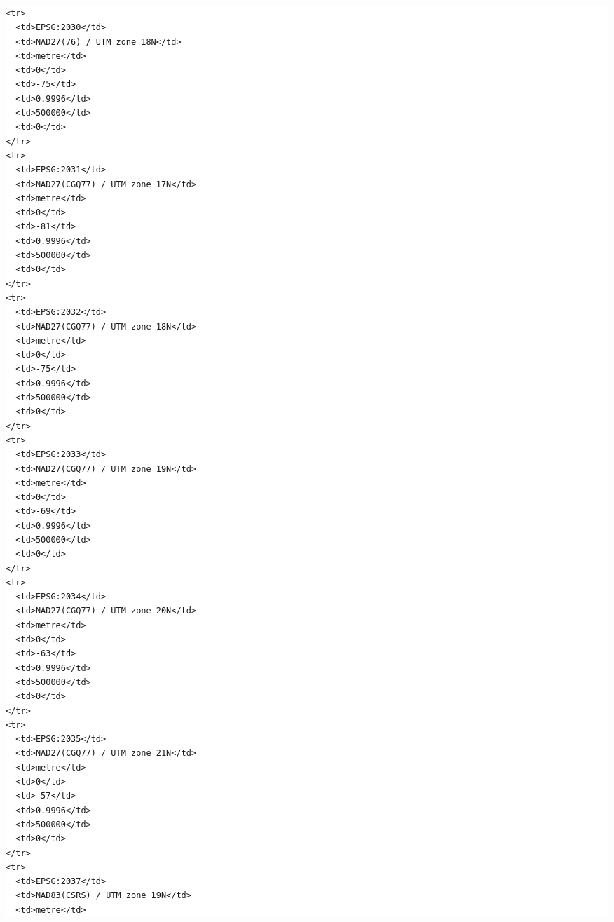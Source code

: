     <tr>
      <td>EPSG:2030</td>
      <td>NAD27(76) / UTM zone 18N</td>
      <td>metre</td>
      <td>0</td>
      <td>-75</td>
      <td>0.9996</td>
      <td>500000</td>
      <td>0</td>
    </tr>
    <tr>
      <td>EPSG:2031</td>
      <td>NAD27(CGQ77) / UTM zone 17N</td>
      <td>metre</td>
      <td>0</td>
      <td>-81</td>
      <td>0.9996</td>
      <td>500000</td>
      <td>0</td>
    </tr>
    <tr>
      <td>EPSG:2032</td>
      <td>NAD27(CGQ77) / UTM zone 18N</td>
      <td>metre</td>
      <td>0</td>
      <td>-75</td>
      <td>0.9996</td>
      <td>500000</td>
      <td>0</td>
    </tr>
    <tr>
      <td>EPSG:2033</td>
      <td>NAD27(CGQ77) / UTM zone 19N</td>
      <td>metre</td>
      <td>0</td>
      <td>-69</td>
      <td>0.9996</td>
      <td>500000</td>
      <td>0</td>
    </tr>
    <tr>
      <td>EPSG:2034</td>
      <td>NAD27(CGQ77) / UTM zone 20N</td>
      <td>metre</td>
      <td>0</td>
      <td>-63</td>
      <td>0.9996</td>
      <td>500000</td>
      <td>0</td>
    </tr>
    <tr>
      <td>EPSG:2035</td>
      <td>NAD27(CGQ77) / UTM zone 21N</td>
      <td>metre</td>
      <td>0</td>
      <td>-57</td>
      <td>0.9996</td>
      <td>500000</td>
      <td>0</td>
    </tr>
    <tr>
      <td>EPSG:2037</td>
      <td>NAD83(CSRS) / UTM zone 19N</td>
      <td>metre</td>